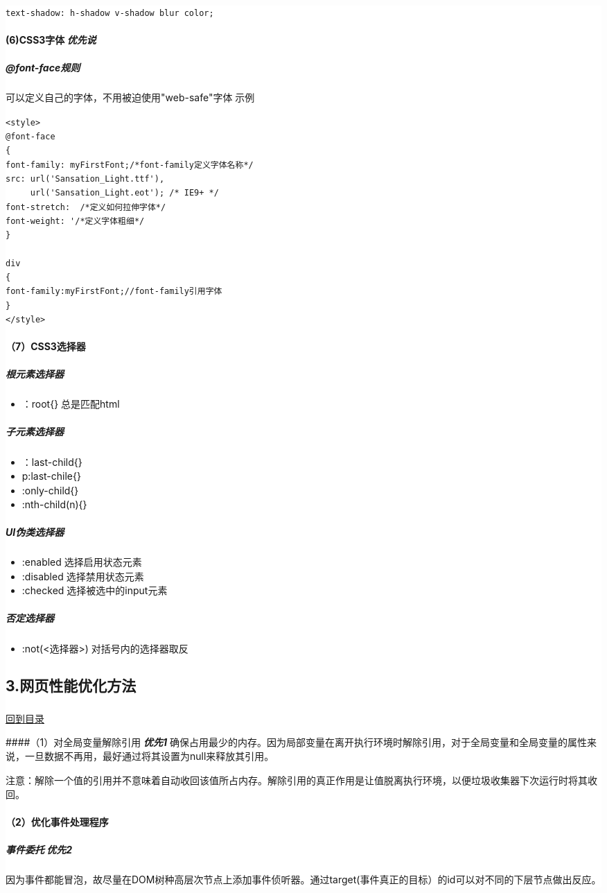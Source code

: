 	text-shadow: h-shadow v-shadow blur color;

#### (6)CSS3字体 ***优先说***
##### @font-face规则
可以定义自己的字体，不用被迫使用"web-safe"字体
示例

	<style> 
	@font-face
	{
	font-family: myFirstFont;/*font-family定义字体名称*/
	src: url('Sansation_Light.ttf'),
	     url('Sansation_Light.eot'); /* IE9+ */
	font-stretch:  /*定义如何拉伸字体*/
	font-weight: '/*定义字体粗细*/
	}
	
	div
	{
	font-family:myFirstFont;//font-family引用字体
	}
	</style>

#### （7）CSS3选择器
##### 根元素选择器
- ：root{} 总是匹配html
##### 子元素选择器
- ：last-child{}
- p:last-chile{}
- :only-child{}
- :nth-child(n){}

##### UI伪类选择器
- :enabled 选择启用状态元素
- :disabled 选择禁用状态元素
- :checked 选择被选中的input元素
##### 否定选择器
- :not(<选择器>) 对括号内的选择器取反


## <p id="3">3.网页性能优化方法</p>
[回到目录](#0)

####（1）对全局变量解除引用 ***优先1***
确保占用最少的内存。因为局部变量在离开执行环境时解除引用，对于全局变量和全局变量的属性来说，一旦数据不再用，最好通过将其设置为null来释放其引用。

注意：解除一个值的引用并不意味着自动收回该值所占内存。解除引用的真正作用是让值脱离执行环境，以便垃圾收集器下次运行时将其收回。

#### （2）优化事件处理程序
##### 事件委托 ***优先2***
因为事件都能冒泡，故尽量在DOM树种高层次节点上添加事件侦听器。通过target(事件真正的目标）的id可以对不同的下层节点做出反应。
